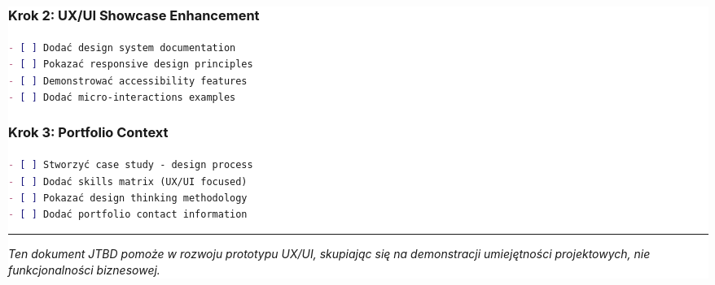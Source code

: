 ### **Krok 2: UX/UI Showcase Enhancement**  
```markdown
- [ ] Dodać design system documentation
- [ ] Pokazać responsive design principles
- [ ] Demonstrować accessibility features
- [ ] Dodać micro-interactions examples
```

### **Krok 3: Portfolio Context**
```markdown
- [ ] Stworzyć case study - design process
- [ ] Dodać skills matrix (UX/UI focused)
- [ ] Pokazać design thinking methodology
- [ ] Dodać portfolio contact information
```

---

*Ten dokument JTBD pomoże w rozwoju prototypu UX/UI, skupiając się na demonstracji umiejętności projektowych, nie funkcjonalności biznesowej.*